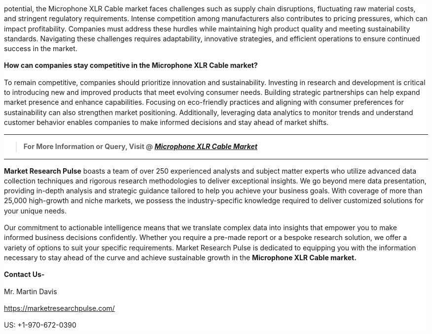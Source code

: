 potential, the Microphone XLR Cable market faces challenges such as supply chain disruptions, fluctuating raw material costs, and stringent regulatory requirements. Intense competition among manufacturers also contributes to pricing pressures, which can impact profitability. Companies must address these hurdles while maintaining high product quality and meeting sustainability standards. Navigating these challenges requires adaptability, innovative strategies, and efficient operations to ensure continued success in the market.</p><p><strong>How can companies stay competitive in the Microphone XLR Cable market?</strong></p><p>To remain competitive, companies should prioritize innovation and sustainability. Investing in research and development is critical to introducing new and improved products that meet evolving consumer needs. Building strategic partnerships can help expand market presence and enhance capabilities. Focusing on eco-friendly practices and aligning with consumer preferences for sustainability can also strengthen market positioning. Additionally, leveraging data analytics to monitor trends and understand customer behavior enables companies to make informed decisions and stay ahead of market shifts.</p><hr /><blockquote><p><strong>For More Information or Query, Visit @&nbsp;<em><a href="https://marketresearchpulse.com/report/24208/microphone-xlr-cable-market?utm_source=Linkedin&utm_medium=0111">Microphone XLR Cable Market</a></em></strong></p></blockquote><hr /><p><strong>Market Research Pulse</strong> boasts a team of over 250 experienced analysts and subject matter experts who utilize advanced data collection techniques and rigorous research methodologies to deliver exceptional insights. We go beyond mere data presentation, providing in-depth analysis and strategic guidance tailored to help you achieve your business goals. With coverage of more than 25,000 high-growth and niche markets, we possess the industry-specific knowledge required to deliver customized solutions for your unique needs.</p><p>Our commitment to actionable intelligence means that we translate complex data into insights that empower you to make informed business decisions confidently. Whether you require a pre-made report or a bespoke research solution, we offer a variety of options to suit your specific requirements. Market Research Pulse is dedicated to equipping you with the information necessary to stay ahead of the curve and achieve sustainable growth in the <strong>Microphone XLR Cable market.</strong></p><p><strong>Contact Us-</strong></p><p>Mr. Martin Davis</p><p>https://marketresearchpulse.com/</p><p>US: +1-970-672-0390</p>
